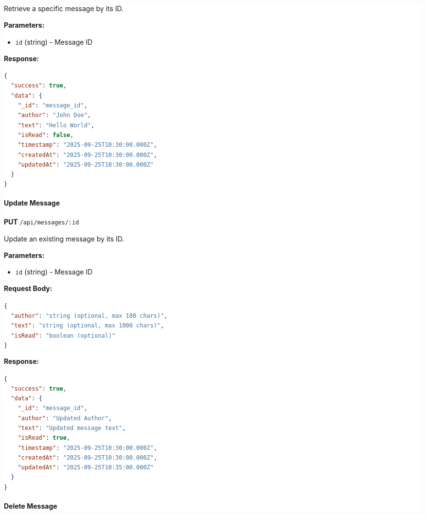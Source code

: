 Retrieve a specific message by its ID.

**Parameters:**
- `id` (string) - Message ID

**Response:**
```json
{
  "success": true,
  "data": {
    "_id": "message_id",
    "author": "John Doe", 
    "text": "Hello World",
    "isRead": false,
    "timestamp": "2025-09-25T10:30:00.000Z",
    "createdAt": "2025-09-25T10:30:00.000Z",
    "updatedAt": "2025-09-25T10:30:00.000Z"
  }
}
```

#### Update Message

**PUT** `/api/messages/:id`

Update an existing message by its ID.

**Parameters:**
- `id` (string) - Message ID

**Request Body:**
```json
{
  "author": "string (optional, max 100 chars)",
  "text": "string (optional, max 1000 chars)",
  "isRead": "boolean (optional)"
}
```

**Response:**
```json
{
  "success": true,
  "data": {
    "_id": "message_id",
    "author": "Updated Author",
    "text": "Updated message text", 
    "isRead": true,
    "timestamp": "2025-09-25T10:30:00.000Z",
    "createdAt": "2025-09-25T10:30:00.000Z",
    "updatedAt": "2025-09-25T10:35:00.000Z"
  }
}
```

#### Delete Message
